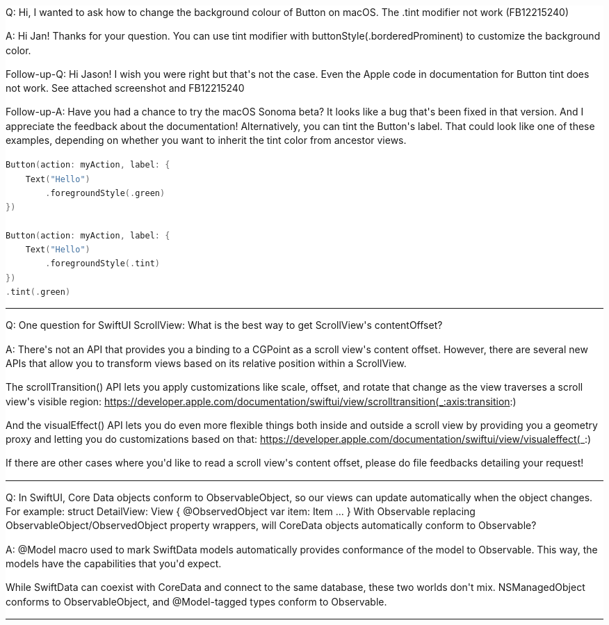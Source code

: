 
Q: Hi, I wanted to ask how to change the background colour of Button on macOS. The .tint modifier not work (FB12215240)

A: Hi Jan! Thanks for your question. You can use tint modifier with buttonStyle(.borderedProminent) to customize the background color.

Follow-up-Q: Hi Jason! I wish you were right but that's not the case. Even the Apple code in documentation for Button tint does not work. See attached screenshot and FB12215240

Follow-up-A: Have you had a chance to try the macOS Sonoma beta? It looks like a bug that's been fixed in that version. And I appreciate the feedback about the documentation!
Alternatively, you can tint the Button's label. That could look like one of these examples, depending on whether you want to inherit the tint color from ancestor views.

```swift
Button(action: myAction, label: {
    Text("Hello")
        .foregroundStyle(.green)
})

Button(action: myAction, label: {
    Text("Hello")
        .foregroundStyle(.tint)
})
.tint(.green)
```

---

Q: One question for SwiftUI ScrollView: What is the best way to get ScrollView's contentOffset?

A: There's not an API that provides you a binding to a CGPoint as a scroll view's content offset. However, there are several new APIs that allow you to transform views based on its relative position within a ScrollView.

The scrollTransition() API lets you apply customizations like scale, offset, and rotate that change as the view traverses a scroll view's visible region:
https://developer.apple.com/documentation/swiftui/view/scrolltransition(_:axis:transition:)

And the visualEffect() API lets you do even more flexible things both inside and outside a scroll view by providing you a geometry proxy and letting you do customizations based on that:
https://developer.apple.com/documentation/swiftui/view/visualeffect(_:)

If there are other cases where you'd like to read a scroll view's content offset, please do file feedbacks detailing your request!

---

Q: In SwiftUI, Core Data objects conform to ObservableObject, so our views can update automatically when the object changes. For example: struct DetailView: View { @ObservedObject var item: Item ... } With Observable replacing ObservableObject/ObservedObject property wrappers, will CoreData objects automatically conform to Observable?

A: @Model macro used to mark SwiftData models automatically provides conformance of the model to Observable. This way, the models have the capabilities that you'd expect.

While SwiftData can coexist with CoreData and connect to the same database, these two worlds don't mix. NSManagedObject conforms to ObservableObject, and @Model-tagged types conform to Observable.

---